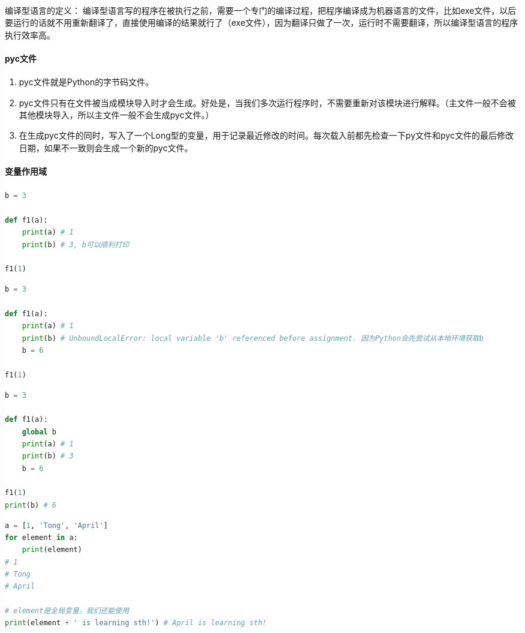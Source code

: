 编译型语言的定义：
编译型语言写的程序在被执行之前，需要一个专门的编译过程，把程序编译成为机器语言的文件，比如exe文件，以后要运行的话就不用重新翻译了，直接使用编译的结果就行了（exe文件），因为翻译只做了一次，运行时不需要翻译，所以编译型语言的程序执行效率高。


#### pyc文件

1. pyc文件就是Python的字节码文件。

2. pyc文件只有在文件被当成模块导入时才会生成。好处是，当我们多次运行程序时，不需要重新对该模块进行解释。（主文件一般不会被其他模块导入，所以主文件一般不会生成pyc文件。）

3. 在生成pyc文件的同时，写入了一个Long型的变量，用于记录最近修改的时间。每次载入前都先检查一下py文件和pyc文件的最后修改日期，如果不一致则会生成一个新的pyc文件。


#### 变量作用域

```python
b = 3

def f1(a):
    print(a) # 1
    print(b) # 3, b可以顺利打印

f1(1)
```

```python
b = 3

def f1(a):
    print(a) # 1
    print(b) # UnboundLocalError: local variable 'b' referenced before assignment. 因为Python会先尝试从本地环境获取b
    b = 6

f1(1)
```

```python
b = 3

def f1(a):
    global b
    print(a) # 1
    print(b) # 3
    b = 6

f1(1)
print(b) # 6
```


```python
a = [1, 'Tong', 'April']
for element in a:
    print(element)
# 1
# Tong
# April

# element是全局变量，我们还能使用
print(element + ' is learning sth!') # April is learning sth!
```
